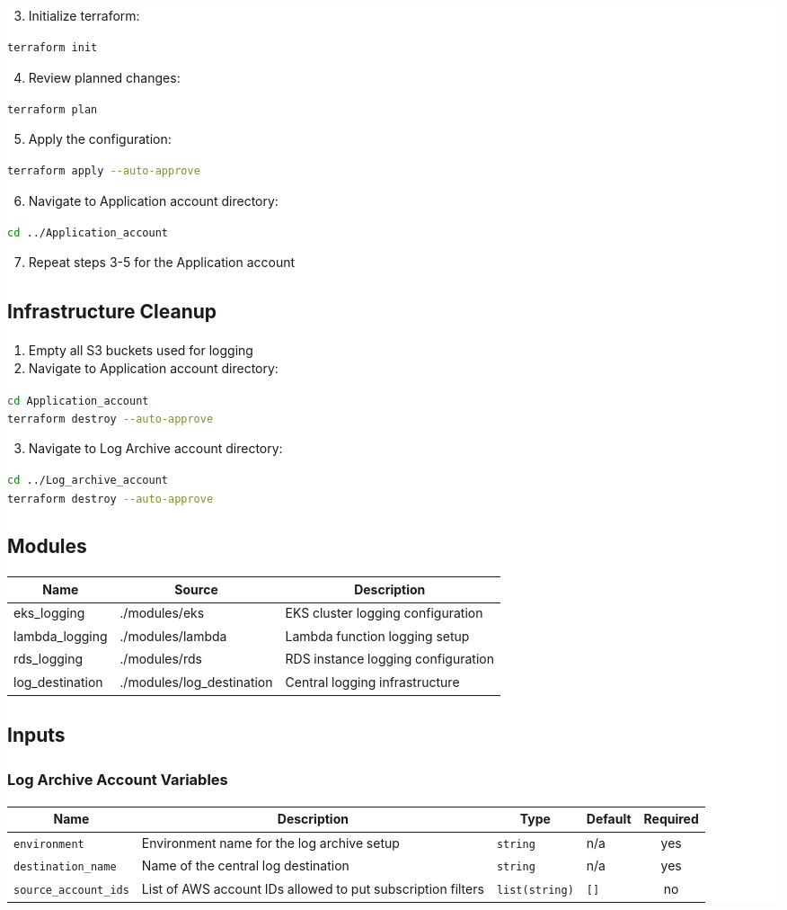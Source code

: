 3. Initialize terraform:
```bash
terraform init
```

4. Review planned changes:
```bash
terraform plan
```

5. Apply the configuration:
```bash
terraform apply --auto-approve
```

6. Navigate to Application account directory:
```bash
cd ../Application_account
```

7. Repeat steps 3-5 for the Application account

## Infrastructure Cleanup
1. Empty all S3 buckets used for logging
2. Navigate to Application account directory:
```bash
cd Application_account
terraform destroy --auto-approve
```
3. Navigate to Log Archive account directory:
```bash
cd ../Log_archive_account
terraform destroy --auto-approve
```

## Modules

| Name | Source | Description |
|------|--------|-------------|
| eks_logging | ./modules/eks | EKS cluster logging configuration |
| lambda_logging | ./modules/lambda | Lambda function logging setup |
| rds_logging | ./modules/rds | RDS instance logging configuration |
| log_destination | ./modules/log_destination | Central logging infrastructure |

## Inputs

### Log Archive Account Variables

| Name | Description | Type | Default | Required |
|------|-------------|------|---------|:--------:|
| `environment` | Environment name for the log archive setup | `string` | n/a | yes |
| `destination_name` | Name of the central log destination | `string` | n/a | yes |
| `source_account_ids` | List of AWS account IDs allowed to put subscription filters | `list(string)` | `[]` | no |
